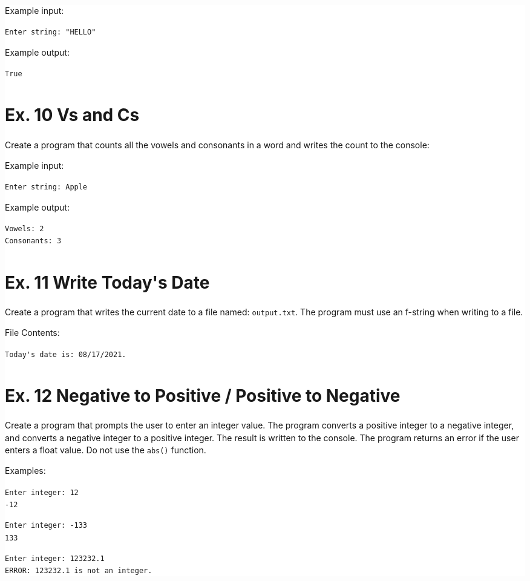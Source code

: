 Example input:
```
Enter string: "HELLO"
```

Example output:
```
True
```

# Ex. 10 Vs and Cs
Create a program that counts all the vowels and consonants in a word and writes the count to the console:

Example input:
```
Enter string: Apple
```

Example output:
```
Vowels: 2
Consonants: 3
```

# Ex. 11 Write Today's Date
Create a program that writes the current date to a file named: `output.txt`.  The program must use an f-string when writing to a file.

File Contents:
```
Today's date is: 08/17/2021.
```

# Ex. 12 Negative to Positive / Positive to Negative
Create a program that prompts the user to enter an integer value.  The program converts a positive integer to a negative integer, and converts a negative integer to a positive integer.  The result is written to the console. The program returns an error if the user enters a float value.  Do not use the `abs()` function.

Examples:
```
Enter integer: 12
-12
```

```
Enter integer: -133
133
```

```
Enter integer: 123232.1
ERROR: 123232.1 is not an integer.
```
